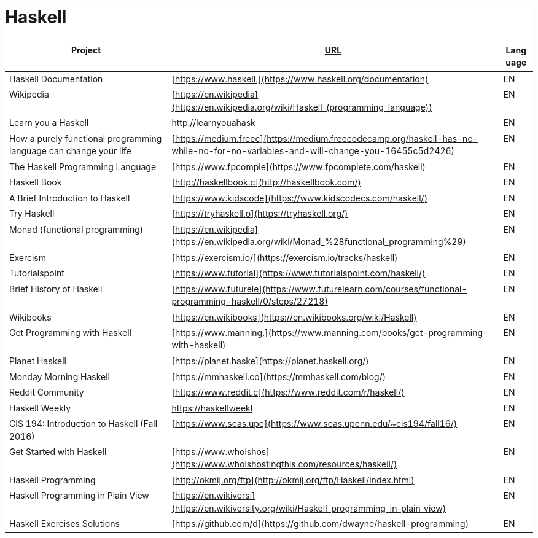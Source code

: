 # Haskell

| Project                                                           | [URL](URL)                                                                                                                                           | Language |
|-------------------------------------------------------------------|------------------------------------------------------------------------------------------------------------------------------------------------------|----------|
| Haskell Documentation                                             | [https://www.haskell.](https://www.haskell.org/documentation)                                                                                        | EN       |
| Wikipedia                                                         | [https://en.wikipedia](https://en.wikipedia.org/wiki/Haskell_(programming_language))                                                                 | EN       |
| Learn you a Haskell                                               | [http://learnyouahask](http://learnyouahaskell.com/chapters)                                                                                         | EN       |
| How a purely functional programming language can change your life | [https://medium.freec](https://medium.freecodecamp.org/haskell-has-no-while-no-for-no-variables-and-will-change-you-16455c5d2426)                    | EN       |
| The Haskell Programming Language                                  | [https://www.fpcomple](https://www.fpcomplete.com/haskell)                                                                                           | EN       |
| Haskell Book                                                      | [http://haskellbook.c](http://haskellbook.com/)                                                                                                      | EN       |
| A Brief Introduction to Haskell                                   | [https://www.kidscode](https://www.kidscodecs.com/haskell/)                                                                                          | EN       |
| Try Haskell                                                       | [https://tryhaskell.o](https://tryhaskell.org/)                                                                                                      | EN       |
| Monad (functional programming)                                    | [https://en.wikipedia](https://en.wikipedia.org/wiki/Monad_%28functional_programming%29)                                                             | EN       |
| Exercism                                                          | [https://exercism.io/](https://exercism.io/tracks/haskell)                                                                                           | EN       |
| Tutorialspoint                                                    | [https://www.tutorial](https://www.tutorialspoint.com/haskell/)                                                                                      | EN       |
| Brief History of Haskell                                          | [https://www.futurele](https://www.futurelearn.com/courses/functional-programming-haskell/0/steps/27218)                                             | EN       |
| Wikibooks                                                         | [https://en.wikibooks](https://en.wikibooks.org/wiki/Haskell)                                                                                        | EN       |
| Get Programming with Haskell                                      | [https://www.manning.](https://www.manning.com/books/get-programming-with-haskell)                                                                   | EN       |
| Planet Haskell                                                    | [https://planet.haske](https://planet.haskell.org/)                                                                                                  | EN       |
| Monday Morning Haskell                                            | [https://mmhaskell.co](https://mmhaskell.com/blog/)                                                                                                  | EN       |
| Reddit Community                                                  | [https://www.reddit.c](https://www.reddit.com/r/haskell/)                                                                                            | EN       |
| Haskell Weekly                                                    | [https://haskellweekl](https://haskellweekly.news/)                                                                                                  | EN       |
| CIS 194: Introduction to Haskell (Fall 2016)                      | [https://www.seas.upe](https://www.seas.upenn.edu/~cis194/fall16/)                                                                                   | EN       |
| Get Started with Haskell                                          | [https://www.whoishos](https://www.whoishostingthis.com/resources/haskell/)                                                                          | EN       |
| Haskell Programming                                               | [http://okmij.org/ftp](http://okmij.org/ftp/Haskell/index.html)                                                                                      | EN       |
| Haskell Programming in Plain View                                 | [https://en.wikiversi](https://en.wikiversity.org/wiki/Haskell_programming_in_plain_view)                                                            | EN       |
| Haskell Exercises Solutions                                       | [https://github.com/d](https://github.com/dwayne/haskell-programming)                                                                                | EN       |